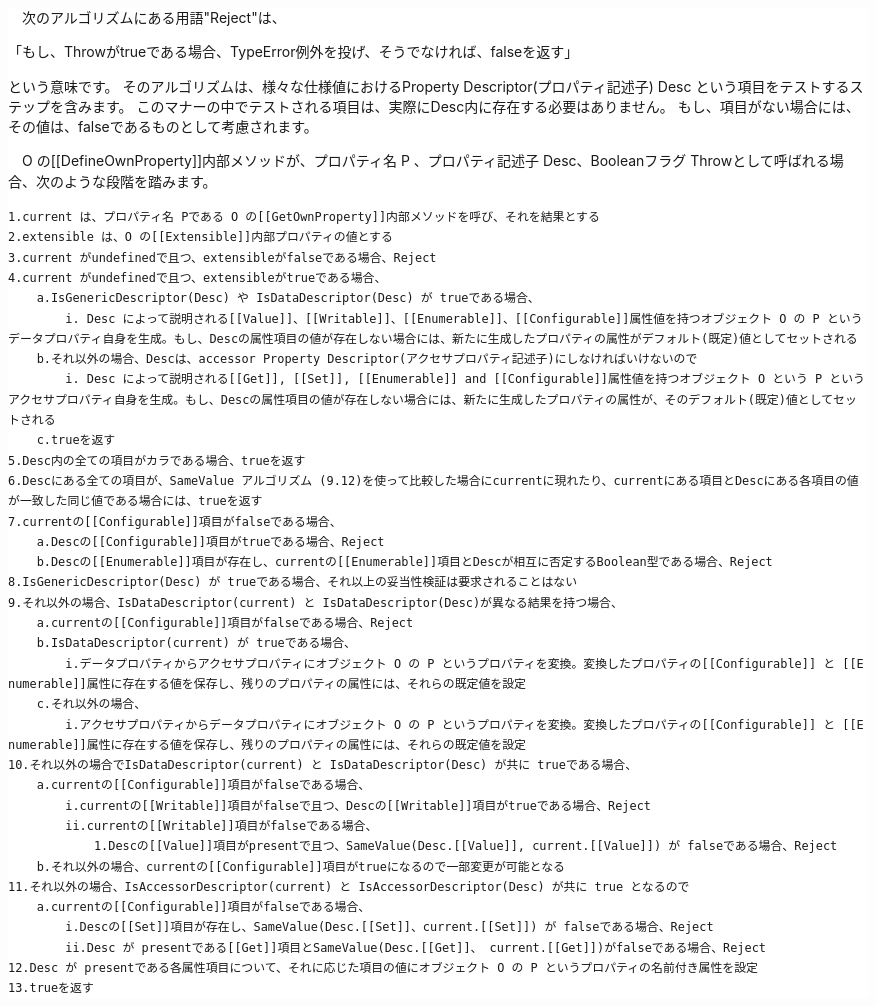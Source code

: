 　次のアルゴリズムにある用語"Reject"は、

「もし、Throwがtrueである場合、TypeError例外を投げ、そうでなければ、falseを返す」

という意味です。 そのアルゴリズムは、様々な仕様値におけるProperty
Descriptor(プロパティ記述子) Desc
という項目をテストするステップを含みます。
このマナーの中でテストされる項目は、実際にDesc内に存在する必要はありません。
もし、項目がない場合には、その値は、falseであるものとして考慮されます。

　O の[[DefineOwnProperty]]内部メソッドが、プロパティ名 P
、プロパティ記述子 Desc、Booleanフラグ
Throwとして呼ばれる場合、次のような段階を踏みます。

    1.current は、プロパティ名 Pである O の[[GetOwnProperty]]内部メソッドを呼び、それを結果とする
    2.extensible は、O の[[Extensible]]内部プロパティの値とする
    3.current がundefinedで且つ、extensibleがfalseである場合、Reject
    4.current がundefinedで且つ、extensibleがtrueである場合、
        a.IsGenericDescriptor(Desc) や IsDataDescriptor(Desc) が trueである場合、
            i. Desc によって説明される[[Value]]、[[Writable]]、[[Enumerable]]、[[Configurable]]属性値を持つオブジェクト O の P というデータプロパティ自身を生成。もし、Descの属性項目の値が存在しない場合には、新たに生成したプロパティの属性がデフォルト(既定)値としてセットされる
        b.それ以外の場合、Descは、accessor Property Descriptor(アクセサプロパティ記述子)にしなければいけないので
            i. Desc によって説明される[[Get]], [[Set]], [[Enumerable]] and [[Configurable]]属性値を持つオブジェクト O という P というアクセサプロパティ自身を生成。もし、Descの属性項目の値が存在しない場合には、新たに生成したプロパティの属性が、そのデフォルト(既定)値としてセットされる
        c.trueを返す
    5.Desc内の全ての項目がカラである場合、trueを返す
    6.Descにある全ての項目が、SameValue アルゴリズム (9.12)を使って比較した場合にcurrentに現れたり、currentにある項目とDescにある各項目の値が一致した同じ値である場合には、trueを返す
    7.currentの[[Configurable]]項目がfalseである場合、
        a.Descの[[Configurable]]項目がtrueである場合、Reject
        b.Descの[[Enumerable]]項目が存在し、currentの[[Enumerable]]項目とDescが相互に否定するBoolean型である場合、Reject
    8.IsGenericDescriptor(Desc) が trueである場合、それ以上の妥当性検証は要求されることはない
    9.それ以外の場合、IsDataDescriptor(current) と IsDataDescriptor(Desc)が異なる結果を持つ場合、
        a.currentの[[Configurable]]項目がfalseである場合、Reject
        b.IsDataDescriptor(current) が trueである場合、
            i.データプロパティからアクセサプロパティにオブジェクト O の P というプロパティを変換。変換したプロパティの[[Configurable]] と [[Enumerable]]属性に存在する値を保存し、残りのプロパティの属性には、それらの既定値を設定
        c.それ以外の場合、
            i.アクセサプロパティからデータプロパティにオブジェクト O の P というプロパティを変換。変換したプロパティの[[Configurable]] と [[Enumerable]]属性に存在する値を保存し、残りのプロパティの属性には、それらの既定値を設定
    10.それ以外の場合でIsDataDescriptor(current) と IsDataDescriptor(Desc) が共に trueである場合、
        a.currentの[[Configurable]]項目がfalseである場合、
            i.currentの[[Writable]]項目がfalseで且つ、Descの[[Writable]]項目がtrueである場合、Reject
            ii.currentの[[Writable]]項目がfalseである場合、
                1.Descの[[Value]]項目がpresentで且つ、SameValue(Desc.[[Value]], current.[[Value]]) が falseである場合、Reject
        b.それ以外の場合、currentの[[Configurable]]項目がtrueになるので一部変更が可能となる
    11.それ以外の場合、IsAccessorDescriptor(current) と IsAccessorDescriptor(Desc) が共に true となるので
        a.currentの[[Configurable]]項目がfalseである場合、
            i.Descの[[Set]]項目が存在し、SameValue(Desc.[[Set]]、current.[[Set]]) が falseである場合、Reject
            ii.Desc が presentである[[Get]]項目とSameValue(Desc.[[Get]]、 current.[[Get]])がfalseである場合、Reject
    12.Desc が presentである各属性項目について、それに応じた項目の値にオブジェクト O の P というプロパティの名前付き属性を設定
    13.trueを返す

